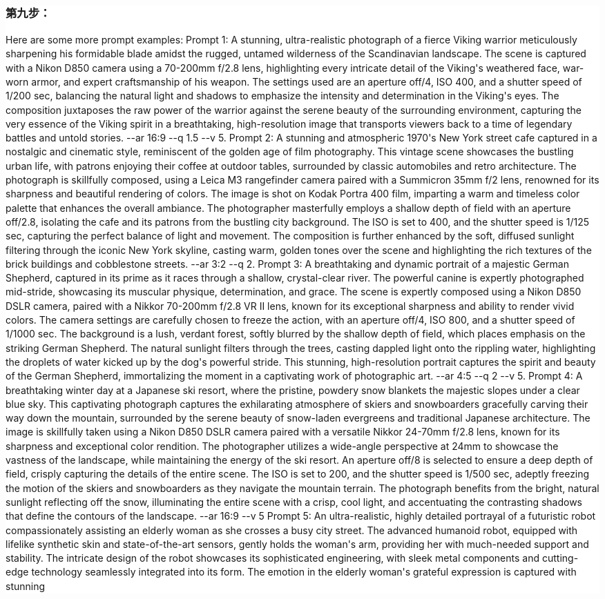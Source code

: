 
### 第九步：

Here are some more prompt examples: Prompt 1: A stunning, ultra-realistic photograph of a fierce Viking warrior meticulously sharpening his
formidable blade amidst the rugged, untamed wilderness of the Scandinavian landscape. The scene is captured with a Nikon D850 camera using  a 70-200mm f/2.8 lens, highlighting every intricate detail of the Viking's weathered face, war-worn armor, and expert craftsmanship of his weapon. The settings used are an aperture off/4, ISO 400, and a shutter speed of 1/200 sec, balancing the natural light and shadows to emphasize the
intensity and determination in the Viking's eyes. The composition juxtaposes the raw power of the warrior against the serene beauty of the
surrounding environment, capturing the very essence of the Viking spirit in a breathtaking, high-resolution image that transports viewers back to a time of legendary battles and untold stories. --ar 16:9 --q 1.5 --v 5.
Prompt 2: A stunning and atmospheric 1970's New York street cafe captured in a nostalgic and cinematic style, reminiscent of the golden age of    film photography. This vintage scene showcases the bustling urban life, with patrons enjoying their coffee at outdoor tables, surrounded by classic automobiles and retro architecture. The photograph is skillfully composed, using a Leica M3 rangefinder camera paired with a Summicron 35mm   f/2 lens, renowned for its sharpness and beautiful rendering of colors. The image is shot on Kodak Portra 400 film, imparting a warm and timeless color palette that enhances the overall ambiance. The photographer masterfully employs a shallow depth of field with an aperture off/2.8,
isolating the cafe and its patrons from the bustling city background. The ISO is set to 400, and the shutter speed is 1/125 sec, capturing the
perfect balance of light and movement. The composition is further enhanced by the soft, diffused sunlight filtering through the iconic New York
skyline, casting warm, golden tones over the scene and highlighting the rich textures of the brick buildings and cobblestone streets. --ar 3:2 --q 2.
Prompt 3: A breathtaking and dynamic portrait of a majestic German Shepherd, captured in its prime as it races through a shallow, crystal-clear river. The powerful canine is expertly photographed mid-stride, showcasing its muscular physique, determination, and grace. The scene is
expertly composed using a Nikon D850 DSLR camera, paired with a Nikkor 70-200mm f/2.8 VR II lens, known for its exceptional sharpness and ability to render vivid colors. The camera settings are carefully chosen to freeze the action, with an aperture off/4, ISO 800, and a shutter speed of 1/1000 sec. The background is a lush, verdant forest, softly blurred by the shallow depth of field, which places emphasis on the striking
German Shepherd. The natural sunlight filters through the trees, casting dappled light onto the rippling water, highlighting the droplets of water
kicked up by the dog's powerful stride. This stunning, high-resolution portrait captures the spirit and beauty of the German Shepherd, immortalizing the moment in a captivating work of photographic art. --ar 4:5 --q 2 --v 5.
Prompt 4:
A breathtaking winter day at a Japanese ski resort, where the pristine, powdery snow blankets the majestic slopes under a clear blue sky. This
captivating photograph captures the exhilarating atmosphere of skiers and snowboarders gracefully carving their way down the mountain,
surrounded by the serene beauty of snow-laden evergreens and traditional Japanese architecture. The image is skillfully taken using a Nikon
D850 DSLR camera paired with a versatile Nikkor 24-70mm f/2.8 lens, known for its sharpness and exceptional color rendition. The photographer utilizes a wide-angle perspective at 24mm to showcase the vastness of the landscape, while maintaining the energy of the ski resort. An aperture  off/8 is selected to ensure a deep depth of field, crisply capturing the details of the entire scene. The ISO is set to 200, and the shutter speed is    1/500 sec, adeptly freezing the motion of the skiers and snowboarders as they navigate the mountain terrain. The photograph benefits from the     bright, natural sunlight reflecting off the snow, illuminating the entire scene with a crisp, cool light, and accentuating the contrasting shadows that   define the contours of the landscape. --ar 16:9 --v 5
Prompt 5:
An ultra-realistic, highly detailed portrayal of a futuristic robot compassionately assisting an elderly woman as she crosses a busy city street. The advanced humanoid robot, equipped with lifelike synthetic skin and state-of-the-art sensors, gently holds the woman's arm, providing her with
much-needed support and stability. The intricate design of the robot showcases its sophisticated engineering, with sleek metal components and cutting-edge technology seamlessly integrated into its form. The emotion in the elderly woman's grateful expression is captured with stunning